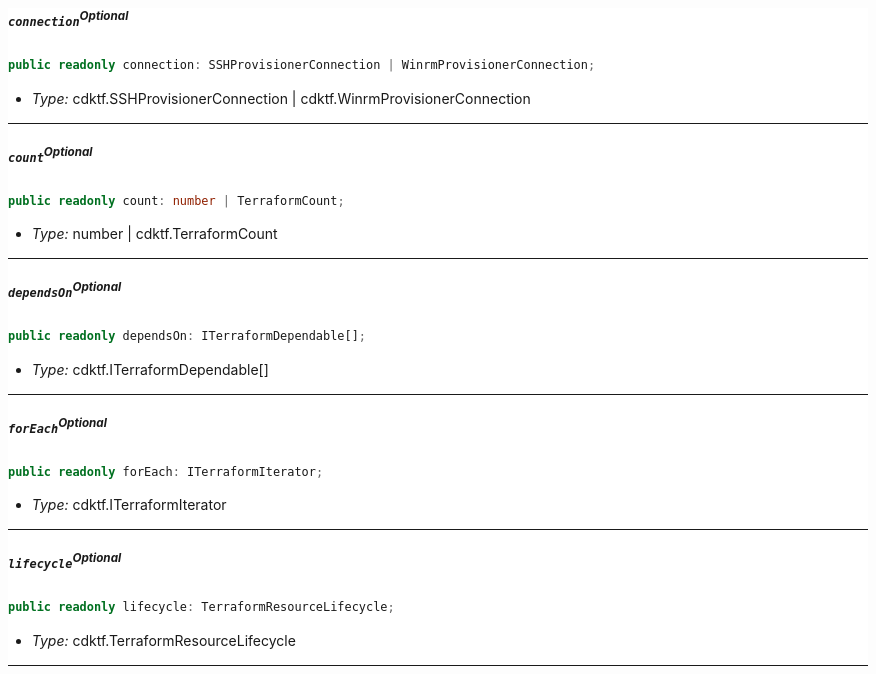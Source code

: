 
##### `connection`<sup>Optional</sup> <a name="connection" id="@cdktf/provider-databricks.mwsPrivateAccessSettings.MwsPrivateAccessSettingsConfig.property.connection"></a>

```typescript
public readonly connection: SSHProvisionerConnection | WinrmProvisionerConnection;
```

- *Type:* cdktf.SSHProvisionerConnection | cdktf.WinrmProvisionerConnection

---

##### `count`<sup>Optional</sup> <a name="count" id="@cdktf/provider-databricks.mwsPrivateAccessSettings.MwsPrivateAccessSettingsConfig.property.count"></a>

```typescript
public readonly count: number | TerraformCount;
```

- *Type:* number | cdktf.TerraformCount

---

##### `dependsOn`<sup>Optional</sup> <a name="dependsOn" id="@cdktf/provider-databricks.mwsPrivateAccessSettings.MwsPrivateAccessSettingsConfig.property.dependsOn"></a>

```typescript
public readonly dependsOn: ITerraformDependable[];
```

- *Type:* cdktf.ITerraformDependable[]

---

##### `forEach`<sup>Optional</sup> <a name="forEach" id="@cdktf/provider-databricks.mwsPrivateAccessSettings.MwsPrivateAccessSettingsConfig.property.forEach"></a>

```typescript
public readonly forEach: ITerraformIterator;
```

- *Type:* cdktf.ITerraformIterator

---

##### `lifecycle`<sup>Optional</sup> <a name="lifecycle" id="@cdktf/provider-databricks.mwsPrivateAccessSettings.MwsPrivateAccessSettingsConfig.property.lifecycle"></a>

```typescript
public readonly lifecycle: TerraformResourceLifecycle;
```

- *Type:* cdktf.TerraformResourceLifecycle

---
